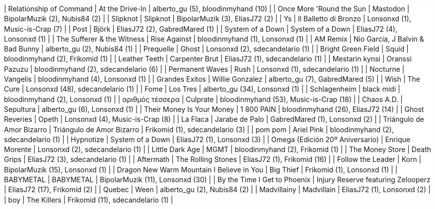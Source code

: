 | Relationship of Command | At the Drive-In | alberto_gu (5), bloodinmyhand (10) |
| Once More 'Round the Sun | Mastodon | BipolarMuzik (2), Nubis84 (2) |
| Slipknot | Slipknot | BipolarMuzik (3), EliasJ72 (2) |
| Ys | Il Balletto di Bronzo | Lonsonxd (1), Music-is-Crap (7) |
| Post | Björk | EliasJ72 (2), GabredMared (1) |
| System of a Down | System of a Down | EliasJ72 (4), Lonsonxd (1) |
| The Sufferer & the Witness | Rise Against | bloodinmyhand (1), Lonsonxd (1) |
| AM Remix | Nio Garcia, J Balvin & Bad Bunny | alberto_gu (2), Nubis84 (1) |
| Prequelle | Ghost | Lonsonxd (2), sdecandelario (1) |
| Bright Green Field | Squid | bloodinmyhand (2), Frikomid (1) |
| Leather Teeth | Carpenter Brut | EliasJ72 (1), sdecandelario (1) |
| Mestarin kynsi | Oranssi Pazuzu | bloodinmyhand (2), sdecandelario (6) |
| Permanent Waves | Rush | Lonsonxd (1), sdecandelario (1) |
| Nocturne | Vangelis | bloodinmyhand (4), Lonsonxd (1) |
| Grandes Exitos | Willie Gonzalez | alberto_gu (7), GabredMared (5) |
| Wish | The Cure | Lonsonxd (48), sdecandelario (1) |
| Fome | Los Tres | alberto_gu (34), Lonsonxd (1) |
| Schlagenheim | black midi | bloodinmyhand (2), Lonsonxd (1) |
| αριθμός τέσσερα | Culprate | bloodinmyhand (53), Music-is-Crap (18) |
| Chaos A.D. | Sepultura | alberto_gu (6), Lonsonxd (1) |
| Their Money Is Your Money | 1 800 PAIN | bloodinmyhand (26), EliasJ72 (14) |
| Ghost Reveries | Opeth | Lonsonxd (4), Music-is-Crap (8) |
| La Flaca | Jarabe de Palo | GabredMared (1), Lonsonxd (2) |
| Triángulo de Amor Bizarro | Triángulo de Amor Bizarro | Frikomid (1), sdecandelario (3) |
| pom pom | Ariel Pink | bloodinmyhand (2), sdecandelario (1) |
| Hypnotize | System of a Down | EliasJ72 (1), Lonsonxd (3) |
| Omega (Edición 20º Aniversario) | Enrique Morente | Lonsonxd (2), sdecandelario (1) |
| Little Dark Age | MGMT | bloodinmyhand (2), Frikomid (1) |
| The Money Store | Death Grips | EliasJ72 (3), sdecandelario (1) |
| Aftermath | The Rolling Stones | EliasJ72 (1), Frikomid (16) |
| Follow the Leader | Korn | BipolarMuzik (15), Lonsonxd (1) |
| Dragon New Warm Mountain I Believe in You | Big Thief | Frikomid (1), Lonsonxd (1) |
| BABYMETAL | BABYMETAL | BipolarMuzik (11), Lonsonxd (30) |
| By the Time I Get to Phoenix | Injury Reserve featuring Zelooperz | EliasJ72 (17), Frikomid (2) |
| Quebec | Ween | alberto_gu (2), Nubis84 (2) |
| Madvillainy | Madvillain | EliasJ72 (1), Lonsonxd (2) |
| boy | The Killers | Frikomid (11), sdecandelario (1) |